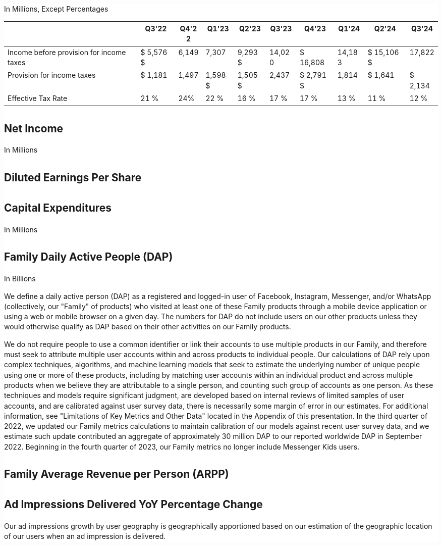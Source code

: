 In Millions, Except Percentages

|                                          | Q3'22     | Q4'22   | Q1'23   | Q2'23   | Q3'23   | Q4'23     | Q1'24   | Q2'24      | Q3'24   |
|------------------------------------------|-----------|---------|---------|---------|---------|-----------|---------|------------|---------|
| Income before provision for income taxes | $ 5,576 $ | 6,149   | 7,307   | 9,293 $ | 14,020  | $ 16,808  | 14,183  | $ 15,106 $ | 17,822  |
| Provision for income taxes               | $ 1,181   | 1,497   | 1,598 $ | 1,505 $ | 2,437   | $ 2,791 $ | 1,814   | $ 1,641    | $ 2,134 |
| Effective Tax Rate                       | 21 %      | 24%     | 22 %    | 16 %    | 17 %    | 17 %      | 13 %    | 11 %       | 12 %    |

## Net Income

In Millions

## Diluted Earnings Per Share

## Capital Expenditures

In Millions

## Family Daily Active People (DAP)

In Billions

We define a daily active person (DAP) as a registered and logged-in user of Facebook, Instagram, Messenger, and/or WhatsApp (collectively, our "Family" of products) who visited at least one of these Family products through a mobile device application or using a web or mobile browser on a given day. The numbers for DAP do not include users on our other products unless they would otherwise qualify as DAP based on their other activities on our Family products.

We do not require people to use a common identifier or link their accounts to use multiple products in our Family, and therefore must seek to attribute multiple user accounts within and across products to individual people. Our calculations of DAP rely upon complex techniques, algorithms, and machine learning models that seek to estimate the underlying number of unique people using one or more of these products, including by matching user accounts within an individual product and across multiple products when we believe they are attributable to a single person, and counting such group of accounts as one person. As these techniques and models require significant judgment, are developed based on internal reviews of limited samples of user accounts, and are calibrated against user survey data, there is necessarily some margin of error in our estimates. For additional information, see "Limitations of Key Metrics and Other Data" located in the Appendix of this presentation. In the third quarter of 2022, we updated our Family metrics calculations to maintain calibration of our models against recent user survey data, and we estimate such update contributed an aggregate of approximately 30 million DAP to our reported worldwide DAP in September 2022. Beginning in the fourth quarter of 2023, our Family metrics no longer include Messenger Kids users.

## Family Average Revenue per Person (ARPP)

## Ad Impressions Delivered YoY Percentage Change

Our ad impressions growth by user geography is geographically apportioned based on our estimation of the geographic location of our users when an ad impression is delivered.
